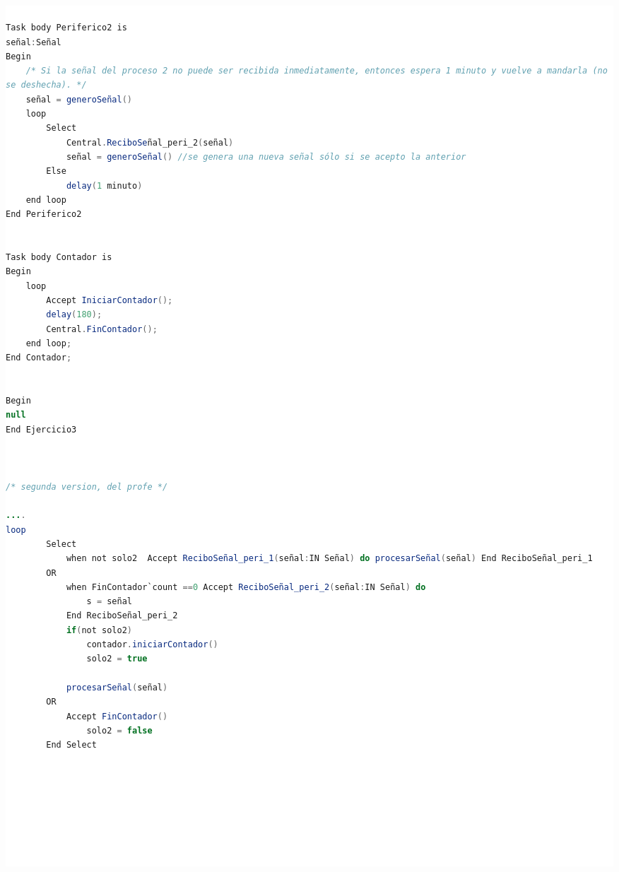 ```java

Task body Periferico2 is
señal:Señal
Begin
    /* Si la señal del proceso 2 no puede ser recibida inmediatamente, entonces espera 1 minuto y vuelve a mandarla (no se deshecha). */
    señal = generoSeñal() 
    loop
        Select
            Central.ReciboSeñal_peri_2(señal)
            señal = generoSeñal() //se genera una nueva señal sólo si se acepto la anterior
        Else
            delay(1 minuto)
    end loop
End Periferico2


Task body Contador is
Begin
    loop
        Accept IniciarContador();
        delay(180);
        Central.FinContador();
    end loop;
End Contador;


Begin
null
End Ejercicio3



/* segunda version, del profe */

....
loop
        Select 
            when not solo2  Accept ReciboSeñal_peri_1(señal:IN Señal) do procesarSeñal(señal) End ReciboSeñal_peri_1
        OR
            when FinContador`count ==0 Accept ReciboSeñal_peri_2(señal:IN Señal) do
                s = señal
            End ReciboSeñal_peri_2
            if(not solo2)
                contador.iniciarContador()
                solo2 = true

            procesarSeñal(señal)
        OR
            Accept FinContador() 
                solo2 = false
        End Select










```